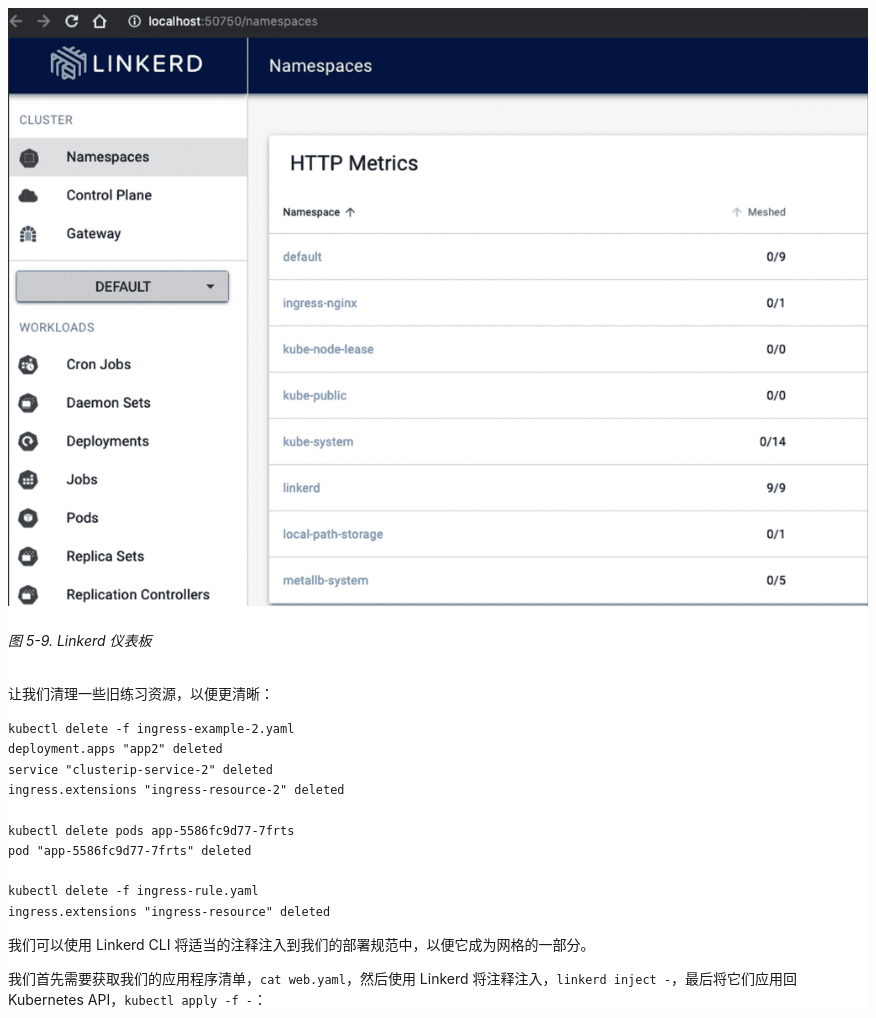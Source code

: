![Linkerd 仪表板](img/neku_0509.png)

###### 图 5-9\. Linkerd 仪表板

让我们清理一些旧练习资源，以便更清晰：

```
kubectl delete -f ingress-example-2.yaml
deployment.apps "app2" deleted
service "clusterip-service-2" deleted
ingress.extensions "ingress-resource-2" deleted

kubectl delete pods app-5586fc9d77-7frts
pod "app-5586fc9d77-7frts" deleted

kubectl delete -f ingress-rule.yaml
ingress.extensions "ingress-resource" deleted
```

我们可以使用 Linkerd CLI 将适当的注释注入到我们的部署规范中，以便它成为网格的一部分。

我们首先需要获取我们的应用程序清单，`cat web.yaml`，然后使用 Linkerd 将注释注入，`linkerd inject -`，最后将它们应用回 Kubernetes API，`kubectl apply -f -`：
